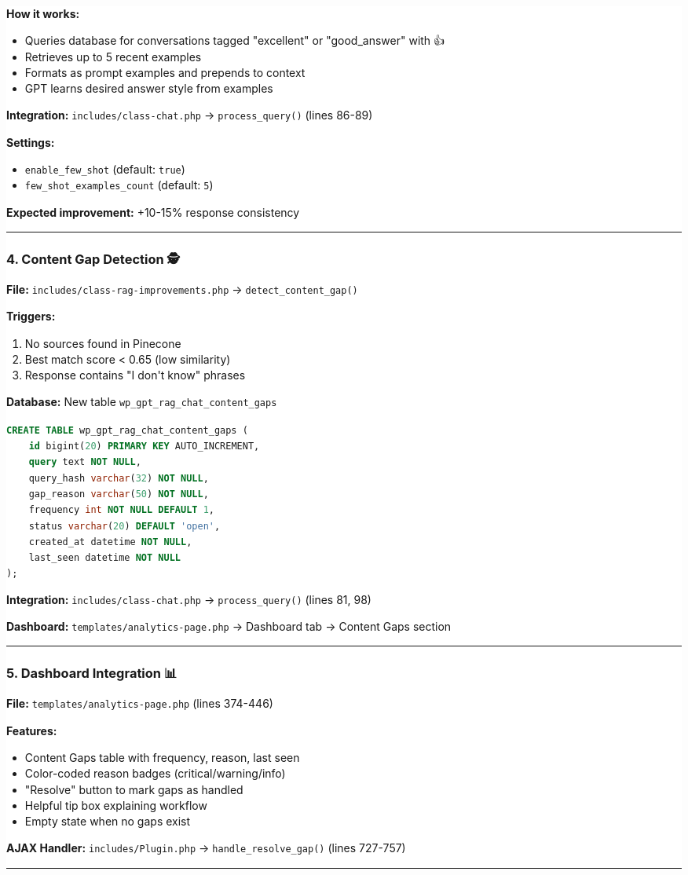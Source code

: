 **How it works:**
- Queries database for conversations tagged "excellent" or "good_answer" with 👍
- Retrieves up to 5 recent examples
- Formats as prompt examples and prepends to context
- GPT learns desired answer style from examples

**Integration:** `includes/class-chat.php` → `process_query()` (lines 86-89)

**Settings:** 
- `enable_few_shot` (default: `true`)
- `few_shot_examples_count` (default: `5`)

**Expected improvement:** +10-15% response consistency

---

### 4. **Content Gap Detection** 🕵️
**File:** `includes/class-rag-improvements.php` → `detect_content_gap()`

**Triggers:**
1. No sources found in Pinecone
2. Best match score < 0.65 (low similarity)
3. Response contains "I don't know" phrases

**Database:** New table `wp_gpt_rag_chat_content_gaps`
```sql
CREATE TABLE wp_gpt_rag_chat_content_gaps (
    id bigint(20) PRIMARY KEY AUTO_INCREMENT,
    query text NOT NULL,
    query_hash varchar(32) NOT NULL,
    gap_reason varchar(50) NOT NULL,
    frequency int NOT NULL DEFAULT 1,
    status varchar(20) DEFAULT 'open',
    created_at datetime NOT NULL,
    last_seen datetime NOT NULL
);
```

**Integration:** `includes/class-chat.php` → `process_query()` (lines 81, 98)

**Dashboard:** `templates/analytics-page.php` → Dashboard tab → Content Gaps section

---

### 5. **Dashboard Integration** 📊
**File:** `templates/analytics-page.php` (lines 374-446)

**Features:**
- Content Gaps table with frequency, reason, last seen
- Color-coded reason badges (critical/warning/info)
- "Resolve" button to mark gaps as handled
- Helpful tip box explaining workflow
- Empty state when no gaps exist

**AJAX Handler:** `includes/Plugin.php` → `handle_resolve_gap()` (lines 727-757)

---
